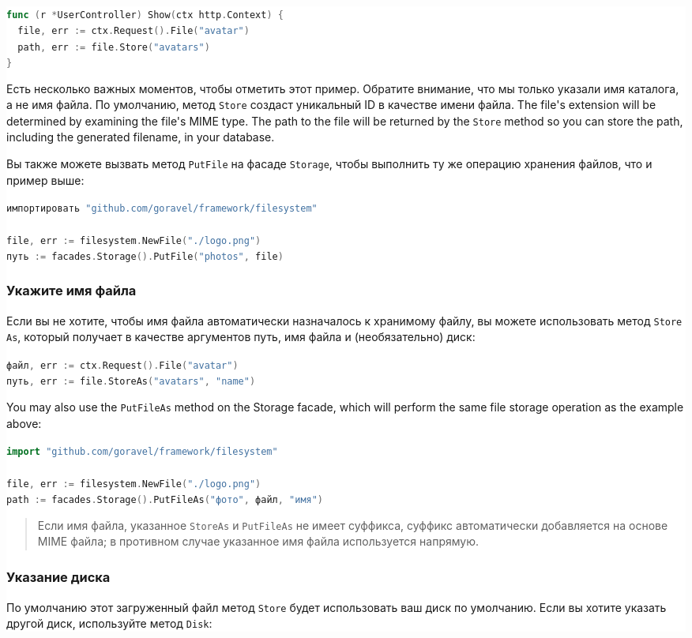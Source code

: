 ```go
func (r *UserController) Show(ctx http.Context) {
  file, err := ctx.Request().File("avatar")
  path, err := file.Store("avatars")
}
```

Есть несколько важных моментов, чтобы отметить этот пример. Обратите внимание, что мы только указали имя каталога, а не
имя файла. По умолчанию, метод `Store` создаст уникальный ID в качестве имени файла. The file's extension will
be determined by examining the file's MIME type. The path to the file will be returned by the `Store` method so you can
store the path, including the generated filename, in your database.

Вы также можете вызвать метод `PutFile` на фасаде `Storage`, чтобы выполнить ту же операцию хранения файлов, что и пример
выше:

```go
импортировать "github.com/goravel/framework/filesystem"

file, err := filesystem.NewFile("./logo.png")
путь := facades.Storage().PutFile("photos", file)
```

### Укажите имя файла

Если вы не хотите, чтобы имя файла автоматически назначалось к хранимому файлу, вы можете использовать метод `StoreAs`, который
получает в качестве аргументов путь, имя файла и (необязательно) диск:

```go
файл, err := ctx.Request().File("avatar")
путь, err := file.StoreAs("avatars", "name")
```

You may also use the `PutFileAs` method on the Storage facade, which will perform the same file storage operation as the
example above:

```go
import "github.com/goravel/framework/filesystem"

file, err := filesystem.NewFile("./logo.png")
path := facades.Storage().PutFileAs("фото", файл, "имя")
```

> Если имя файла, указанное `StoreAs` и `PutFileAs` не имеет суффикса, суффикс автоматически добавляется на основе
> MIME файла; в противном случае указанное имя файла используется напрямую.

### Указание диска

По умолчанию этот загруженный файл метод `Store` будет использовать ваш диск по умолчанию. Если вы хотите указать другой диск,
используйте метод `Disk`:
